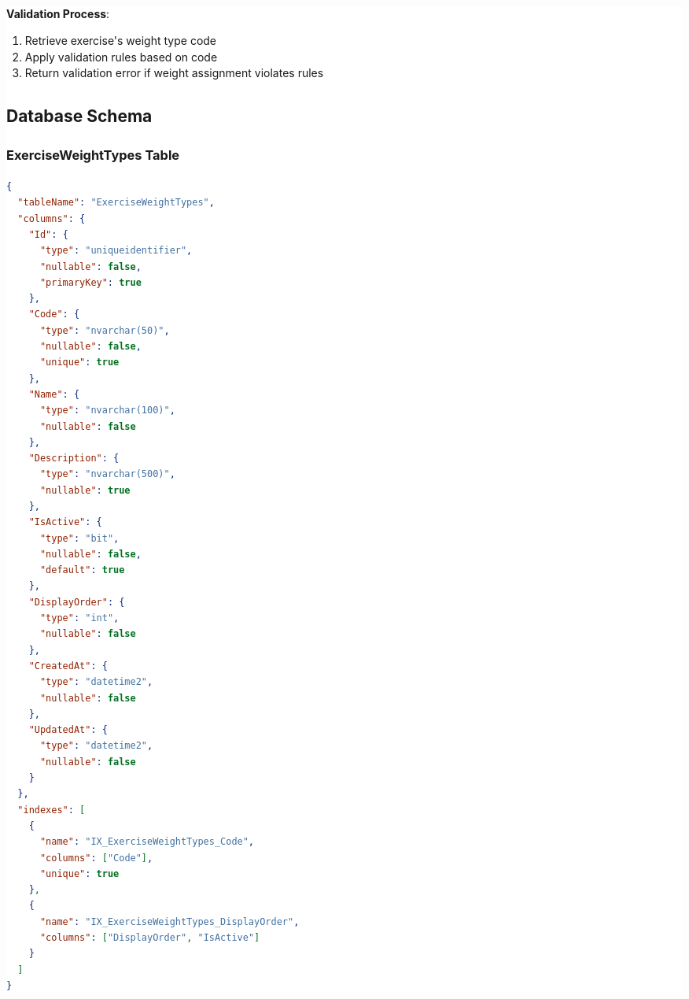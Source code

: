 **Validation Process**:
1. Retrieve exercise's weight type code
2. Apply validation rules based on code
3. Return validation error if weight assignment violates rules

## Database Schema

### ExerciseWeightTypes Table
```json
{
  "tableName": "ExerciseWeightTypes",
  "columns": {
    "Id": {
      "type": "uniqueidentifier",
      "nullable": false,
      "primaryKey": true
    },
    "Code": {
      "type": "nvarchar(50)",
      "nullable": false,
      "unique": true
    },
    "Name": {
      "type": "nvarchar(100)",
      "nullable": false
    },
    "Description": {
      "type": "nvarchar(500)",
      "nullable": true
    },
    "IsActive": {
      "type": "bit",
      "nullable": false,
      "default": true
    },
    "DisplayOrder": {
      "type": "int",
      "nullable": false
    },
    "CreatedAt": {
      "type": "datetime2",
      "nullable": false
    },
    "UpdatedAt": {
      "type": "datetime2",
      "nullable": false
    }
  },
  "indexes": [
    {
      "name": "IX_ExerciseWeightTypes_Code",
      "columns": ["Code"],
      "unique": true
    },
    {
      "name": "IX_ExerciseWeightTypes_DisplayOrder",
      "columns": ["DisplayOrder", "IsActive"]
    }
  ]
}
```
